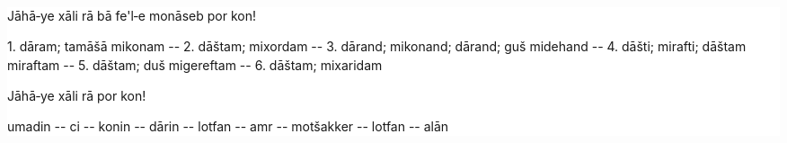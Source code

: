 Jāhā‐ye xāli rā bā fe'l‐e monāseb por kon!

1\. dāram; tamāšā mikonam -- 2. dāštam; mixordam -- 3. dārand; mikonand;
dārand; guš midehand -- 4. dāšti; mirafti; dāštam miraftam -- 5. dāštam;
duš migereftam -- 6. dāštam; mixaridam

Jāhā‐ye xāli rā por kon!

umadin -- ci -- konin -- dārin -- lotfan -- amr -- motšakker -- lotfan
-- alān
